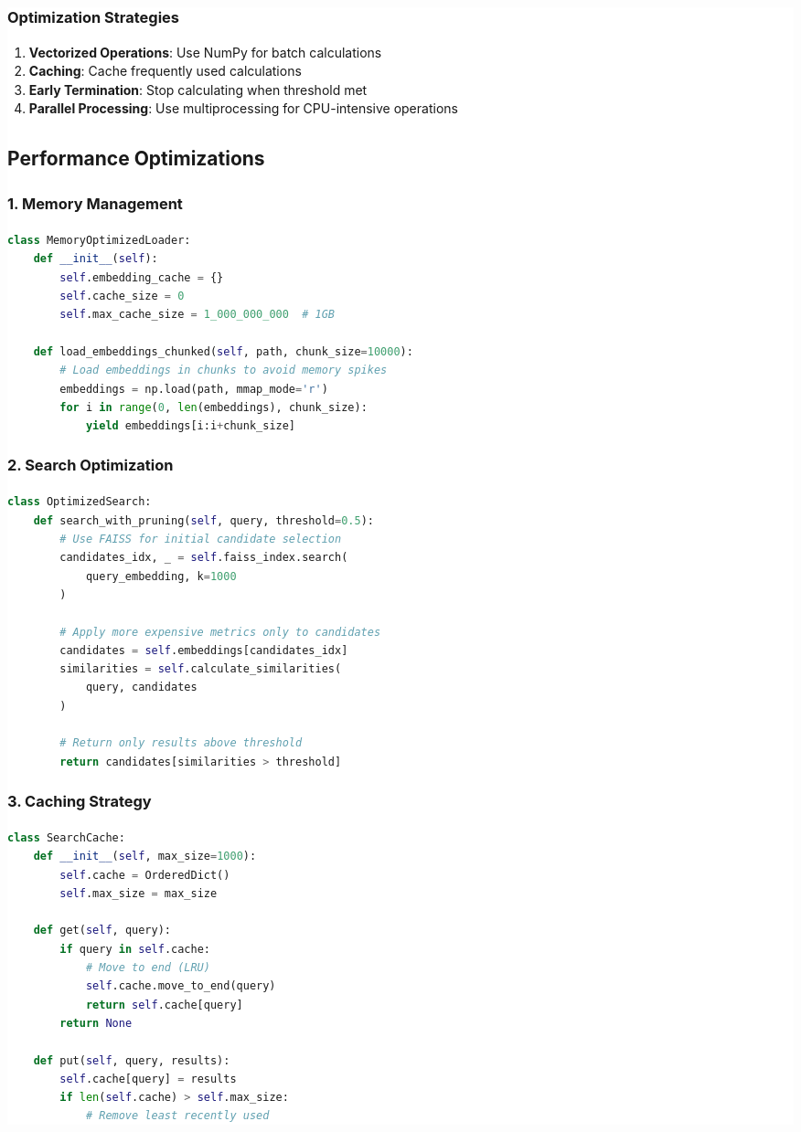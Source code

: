### Optimization Strategies

1. **Vectorized Operations**: Use NumPy for batch calculations
2. **Caching**: Cache frequently used calculations
3. **Early Termination**: Stop calculating when threshold met
4. **Parallel Processing**: Use multiprocessing for CPU-intensive operations

## Performance Optimizations

### 1. Memory Management

```python
class MemoryOptimizedLoader:
    def __init__(self):
        self.embedding_cache = {}
        self.cache_size = 0
        self.max_cache_size = 1_000_000_000  # 1GB
    
    def load_embeddings_chunked(self, path, chunk_size=10000):
        # Load embeddings in chunks to avoid memory spikes
        embeddings = np.load(path, mmap_mode='r')
        for i in range(0, len(embeddings), chunk_size):
            yield embeddings[i:i+chunk_size]
```

### 2. Search Optimization

```python
class OptimizedSearch:
    def search_with_pruning(self, query, threshold=0.5):
        # Use FAISS for initial candidate selection
        candidates_idx, _ = self.faiss_index.search(
            query_embedding, k=1000
        )
        
        # Apply more expensive metrics only to candidates
        candidates = self.embeddings[candidates_idx]
        similarities = self.calculate_similarities(
            query, candidates
        )
        
        # Return only results above threshold
        return candidates[similarities > threshold]
```

### 3. Caching Strategy

```python
class SearchCache:
    def __init__(self, max_size=1000):
        self.cache = OrderedDict()
        self.max_size = max_size
    
    def get(self, query):
        if query in self.cache:
            # Move to end (LRU)
            self.cache.move_to_end(query)
            return self.cache[query]
        return None
    
    def put(self, query, results):
        self.cache[query] = results
        if len(self.cache) > self.max_size:
            # Remove least recently used
```